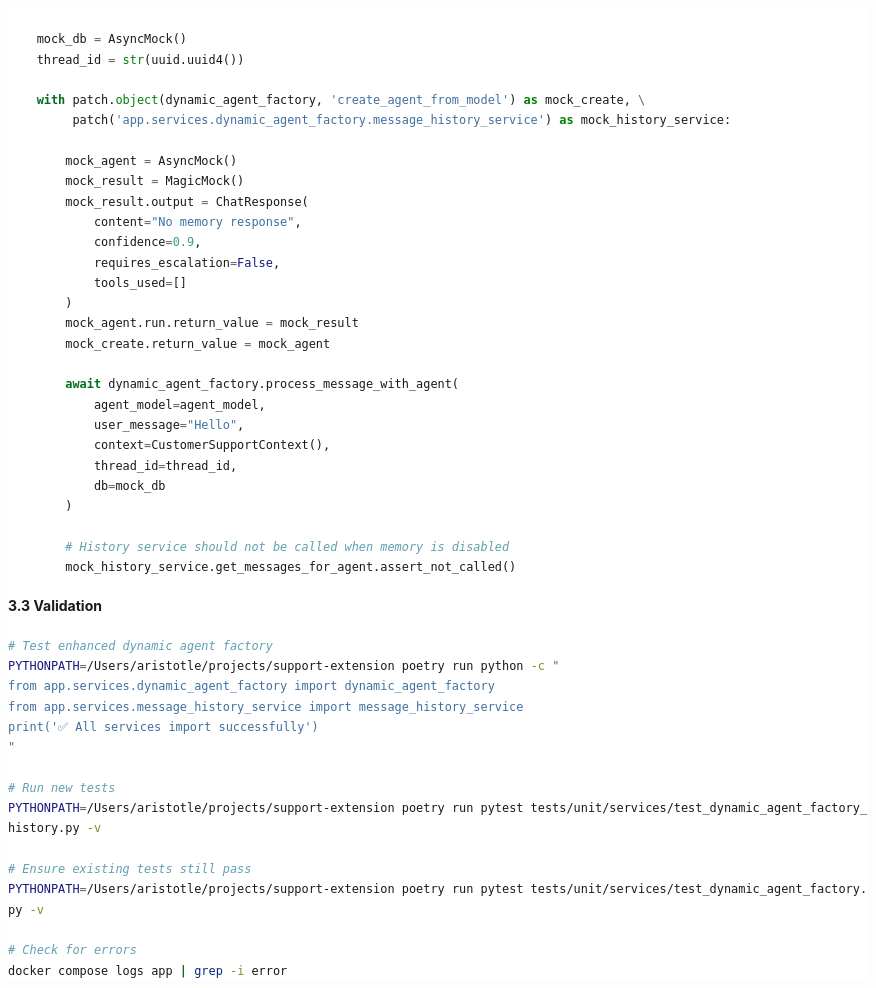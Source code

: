 ```python
    
    mock_db = AsyncMock()
    thread_id = str(uuid.uuid4())
    
    with patch.object(dynamic_agent_factory, 'create_agent_from_model') as mock_create, \
         patch('app.services.dynamic_agent_factory.message_history_service') as mock_history_service:
        
        mock_agent = AsyncMock()
        mock_result = MagicMock()
        mock_result.output = ChatResponse(
            content="No memory response",
            confidence=0.9,
            requires_escalation=False,
            tools_used=[]
        )
        mock_agent.run.return_value = mock_result
        mock_create.return_value = mock_agent
        
        await dynamic_agent_factory.process_message_with_agent(
            agent_model=agent_model,
            user_message="Hello",
            context=CustomerSupportContext(),
            thread_id=thread_id,
            db=mock_db
        )
        
        # History service should not be called when memory is disabled
        mock_history_service.get_messages_for_agent.assert_not_called()
```

#### 3.3 Validation
```bash
# Test enhanced dynamic agent factory
PYTHONPATH=/Users/aristotle/projects/support-extension poetry run python -c "
from app.services.dynamic_agent_factory import dynamic_agent_factory
from app.services.message_history_service import message_history_service
print('✅ All services import successfully')
"

# Run new tests
PYTHONPATH=/Users/aristotle/projects/support-extension poetry run pytest tests/unit/services/test_dynamic_agent_factory_history.py -v

# Ensure existing tests still pass
PYTHONPATH=/Users/aristotle/projects/support-extension poetry run pytest tests/unit/services/test_dynamic_agent_factory.py -v

# Check for errors
docker compose logs app | grep -i error
```
